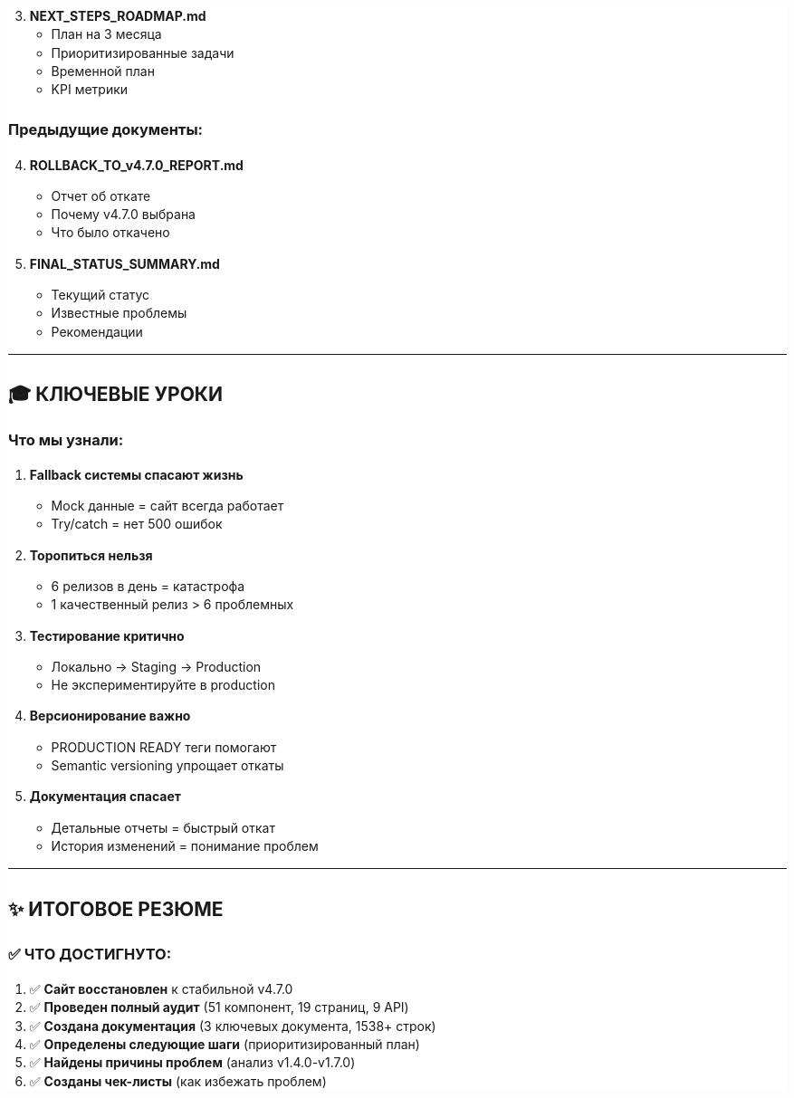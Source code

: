 3. **NEXT_STEPS_ROADMAP.md**
   - План на 3 месяца
   - Приоритизированные задачи
   - Временной план
   - KPI метрики

### Предыдущие документы:

4. **ROLLBACK_TO_v4.7.0_REPORT.md**
   - Отчет об откате
   - Почему v4.7.0 выбрана
   - Что было откачено

5. **FINAL_STATUS_SUMMARY.md**
   - Текущий статус
   - Известные проблемы
   - Рекомендации

---

## 🎓 КЛЮЧЕВЫЕ УРОКИ

### Что мы узнали:

1. **Fallback системы спасают жизнь**
   - Mock данные = сайт всегда работает
   - Try/catch = нет 500 ошибок

2. **Торопиться нельзя**
   - 6 релизов в день = катастрофа
   - 1 качественный релиз > 6 проблемных

3. **Тестирование критично**
   - Локально → Staging → Production
   - Не экспериментируйте в production

4. **Версионирование важно**
   - PRODUCTION READY теги помогают
   - Semantic versioning упрощает откаты

5. **Документация спасает**
   - Детальные отчеты = быстрый откат
   - История изменений = понимание проблем

---

## ✨ ИТОГОВОЕ РЕЗЮМЕ

### ✅ ЧТО ДОСТИГНУТО:

1. ✅ **Сайт восстановлен** к стабильной v4.7.0
2. ✅ **Проведен полный аудит** (51 компонент, 19 страниц, 9 API)
3. ✅ **Создана документация** (3 ключевых документа, 1538+ строк)
4. ✅ **Определены следующие шаги** (приоритизированный план)
5. ✅ **Найдены причины проблем** (анализ v1.4.0-v1.7.0)
6. ✅ **Созданы чек-листы** (как избежать проблем)
